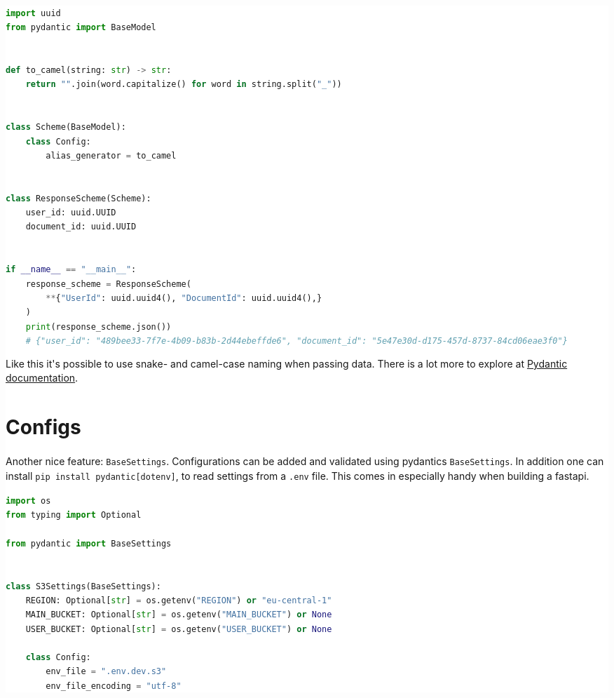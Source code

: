 ```Python
import uuid
from pydantic import BaseModel


def to_camel(string: str) -> str:
    return "".join(word.capitalize() for word in string.split("_"))


class Scheme(BaseModel):
    class Config:
        alias_generator = to_camel


class ResponseScheme(Scheme):
    user_id: uuid.UUID
    document_id: uuid.UUID


if __name__ == "__main__":
    response_scheme = ResponseScheme(
        **{"UserId": uuid.uuid4(), "DocumentId": uuid.uuid4(),}
    )
    print(response_scheme.json())
    # {"user_id": "489bee33-7f7e-4b09-b83b-2d44ebeffde6", "document_id": "5e47e30d-d175-457d-8737-84cd06eae3f0"}

```

Like this it's possible to use snake- and camel-case naming when passing data. There is a 
lot more to explore at [Pydantic documentation](https://pydantic-docs.helpmanual.io).


# Configs

Another nice feature: `BaseSettings`. Configurations can be added and validated using 
pydantics `BaseSettings`. In addition one can install `pip install pydantic[dotenv]`, to 
read settings from a `.env` file. This comes in especially handy when building a fastapi.

```Python
import os
from typing import Optional

from pydantic import BaseSettings


class S3Settings(BaseSettings):
    REGION: Optional[str] = os.getenv("REGION") or "eu-central-1"
    MAIN_BUCKET: Optional[str] = os.getenv("MAIN_BUCKET") or None
    USER_BUCKET: Optional[str] = os.getenv("USER_BUCKET") or None

    class Config:
        env_file = ".env.dev.s3"
        env_file_encoding = "utf-8"

```
